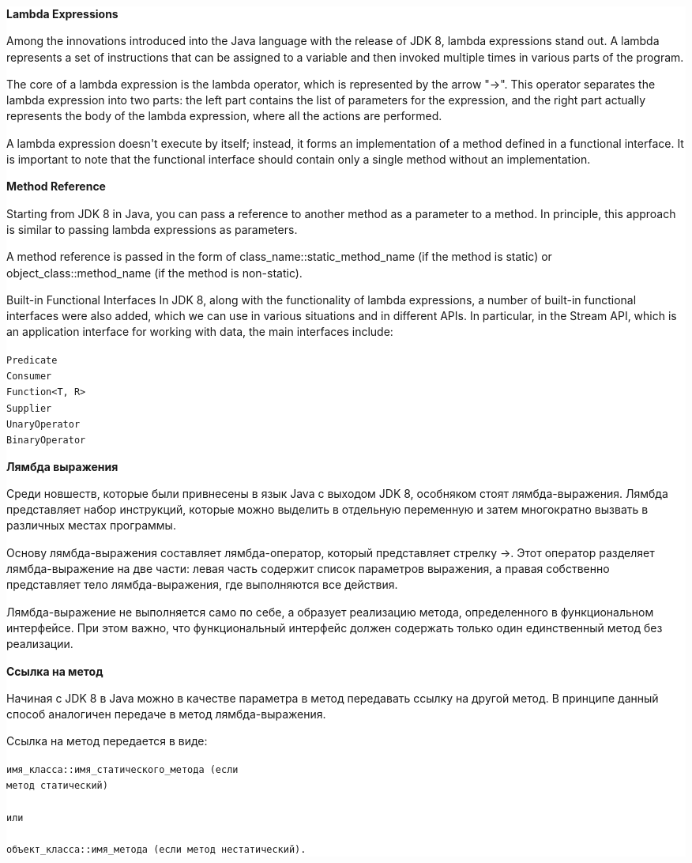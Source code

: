 **Lambda Expressions**

Among the innovations introduced into the Java language with the release of JDK 8, lambda expressions stand out. A lambda represents a set of instructions that can be assigned to a variable and then invoked multiple times in various parts of the program.

The core of a lambda expression is the lambda operator, which is represented by the arrow "->". This operator separates the lambda expression into two parts: the left part contains the list of parameters for the expression, and the right part actually represents the body of the lambda expression, where all the actions are performed.

A lambda expression doesn't execute by itself; instead, it forms an implementation of a method defined in a functional interface. It is important to note that the functional interface should contain only a single method without an implementation.

**Method Reference**

Starting from JDK 8 in Java, you can pass a reference to another method as a parameter to a method. In principle, this approach is similar to passing lambda expressions as parameters.

A method reference is passed in the form of class_name::static_method_name (if the method is static) or object_class::method_name (if the method is non-static).

Built-in Functional Interfaces
In JDK 8, along with the functionality of lambda expressions, a number of built-in functional interfaces were also added, which we can use in various situations and in different APIs. In particular, in the Stream API, which is an application interface for working with data, the main interfaces include:

    Predicate
    Consumer
    Function<T, R>
    Supplier
    UnaryOperator
    BinaryOperator

**Лямбда выражения**

Среди новшеств, которые были привнесены в язык Java с выходом JDK 8, особняком стоят лямбда-выражения. Лямбда представляет набор инструкций, которые можно выделить в отдельную переменную и затем многократно вызвать в различных местах программы.

Основу лямбда-выражения составляет лямбда-оператор, который представляет стрелку ->. Этот оператор разделяет лямбда-выражение на две части: левая часть содержит список параметров выражения, а правая собственно представляет тело лямбда-выражения, где выполняются все действия.

Лямбда-выражение не выполняется само по себе, а образует реализацию метода, определенного в функциональном интерфейсе. При этом важно, что функциональный интерфейс должен содержать только один единственный метод без реализации.

**Ссылка на метод**

Начиная с JDK 8 в Java можно в качестве параметра в метод передавать ссылку на другой метод. В принципе данный способ аналогичен передаче в метод лямбда-выражения.

Ссылка на метод передается в виде:

```text
имя_класса::имя_статического_метода (если
метод статический)

или

объект_класса::имя_метода (если метод нестатический).
```
